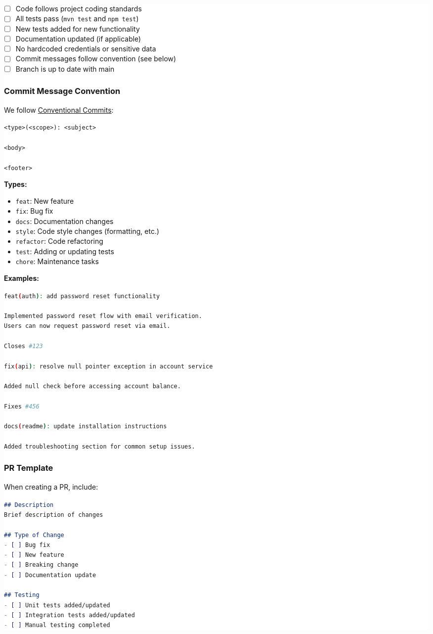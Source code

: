 - [ ] Code follows project coding standards
- [ ] All tests pass (`mvn test` and `npm test`)
- [ ] New tests added for new functionality
- [ ] Documentation updated (if applicable)
- [ ] No hardcoded credentials or sensitive data
- [ ] Commit messages follow convention (see below)
- [ ] Branch is up to date with main

### Commit Message Convention

We follow [Conventional Commits](https://www.conventionalcommits.org/):

```
<type>(<scope>): <subject>

<body>

<footer>
```

**Types:**
- `feat`: New feature
- `fix`: Bug fix
- `docs`: Documentation changes
- `style`: Code style changes (formatting, etc.)
- `refactor`: Code refactoring
- `test`: Adding or updating tests
- `chore`: Maintenance tasks

**Examples:**
```bash
feat(auth): add password reset functionality

Implemented password reset flow with email verification.
Users can now request password reset via email.

Closes #123

fix(api): resolve null pointer exception in account service

Added null check before accessing account balance.

Fixes #456

docs(readme): update installation instructions

Added troubleshooting section for common setup issues.
```

### PR Template

When creating a PR, include:

```markdown
## Description
Brief description of changes

## Type of Change
- [ ] Bug fix
- [ ] New feature
- [ ] Breaking change
- [ ] Documentation update

## Testing
- [ ] Unit tests added/updated
- [ ] Integration tests added/updated
- [ ] Manual testing completed
```